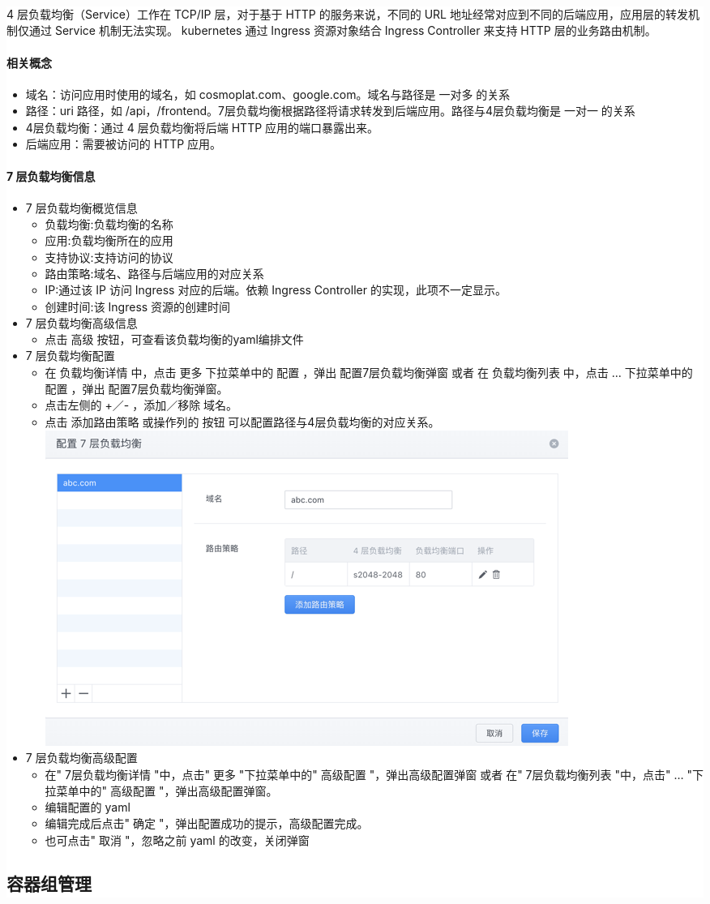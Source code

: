 4 层负载均衡（Service）工作在 TCP/IP 层，对于基于 HTTP 的服务来说，不同的 URL 地址经常对应到不同的后端应用，应用层的转发机制仅通过 Service 机制无法实现。 kubernetes 通过 Ingress 资源对象结合 Ingress Controller 来支持 HTTP 层的业务路由机制。
#### 相关概念
* 域名：访问应用时使用的域名，如 cosmoplat.com、google.com。域名与路径是 一对多 的关系
* 路径：uri 路径，如 /api，/frontend。7层负载均衡根据路径将请求转发到后端应用。路径与4层负载均衡是 一对一 的关系
* 4层负载均衡：通过 4 层负载均衡将后端 HTTP 应用的端口暴露出来。
* 后端应用：需要被访问的 HTTP 应用。
#### 7 层负载均衡信息
* 7 层负载均衡概览信息
    * 负载均衡:负载均衡的名称
    * 应用:负载均衡所在的应用
    * 支持协议:支持访问的协议
    * 路由策略:域名、路径与后端应用的对应关系
    * IP:通过该 IP 访问 Ingress 对应的后端。依赖 Ingress Controller 的实现，此项不一定显示。
    * 创建时间:该 Ingress 资源的创建时间
* 7 层负载均衡高级信息
    * 点击 高级 按钮，可查看该负载均衡的yaml编排文件
* 7 层负载均衡配置
    * 在 负载均衡详情 中，点击 更多 下拉菜单中的 配置 ，弹出 配置7层负载均衡弹窗 或者 在 负载均衡列表 中，点击 ... 下拉菜单中的 配置 ，弹出 配置7层负载均衡弹窗。
    * 点击左侧的 +／- ，添加／移除 域名。
    * 点击 添加路由策略 或操作列的 按钮 可以配置路径与4层负载均衡的对应关系。
    ![7层负载均衡配置](images/7-load.png)
* 7 层负载均衡高级配置
    * 在" 7层负载均衡详情 "中，点击" 更多 "下拉菜单中的" 高级配置 "，弹出高级配置弹窗 或者 在" 7层负载均衡列表 "中，点击" … "下拉菜单中的" 高级配置 "，弹出高级配置弹窗。
    * 编辑配置的 yaml
    * 编辑完成后点击" 确定 "，弹出配置成功的提示，高级配置完成。
    * 也可点击" 取消 "，忽略之前 yaml 的改变，关闭弹窗



## 容器组管理
